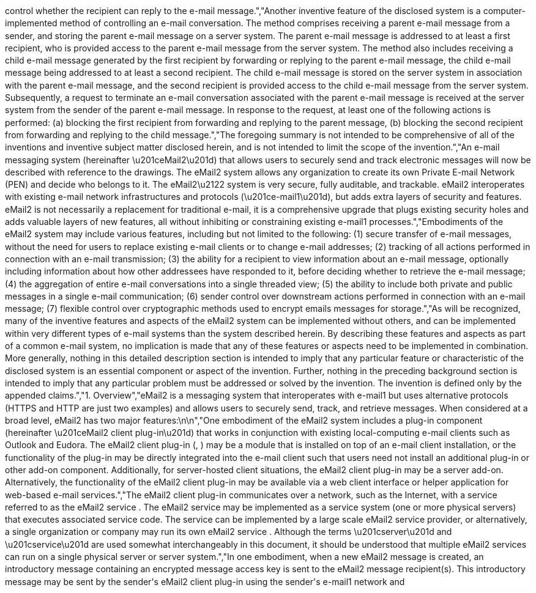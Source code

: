 control whether the recipient can reply to the e-mail message.","Another inventive feature of the disclosed system is a computer-implemented method of controlling an e-mail conversation. The method comprises receiving a parent e-mail message from a sender, and storing the parent e-mail message on a server system. The parent e-mail message is addressed to at least a first recipient, who is provided access to the parent e-mail message from the server system. The method also includes receiving a child e-mail message generated by the first recipient by forwarding or replying to the parent e-mail message, the child e-mail message being addressed to at least a second recipient. The child e-mail message is stored on the server system in association with the parent e-mail message, and the second recipient is provided access to the child e-mail message from the server system. Subsequently, a request to terminate an e-mail conversation associated with the parent e-mail message is received at the server system from the sender of the parent e-mail message. In response to the request, at least one of the following actions is performed: (a) blocking the first recipient from forwarding and replying to the parent message, (b) blocking the second recipient from forwarding and replying to the child message.","The foregoing summary is not intended to be comprehensive of all of the inventions and inventive subject matter disclosed herein, and is not intended to limit the scope of the invention.","An e-mail messaging system (hereinafter \u201ceMail2\u201d) that allows users to securely send and track electronic messages will now be described with reference to the drawings. The eMail2 system allows any organization to create its own Private E-mail Network (PEN) and decide who belongs to it. The eMail2\u2122 system is very secure, fully auditable, and trackable. eMail2 interoperates with existing e-mail network infrastructures and protocols (\u201ce-mail1\u201d), but adds extra layers of security and features. eMail2 is not necessarily a replacement for traditional e-mail, it is a comprehensive upgrade that plugs existing security holes and adds valuable layers of new features, all without inhibiting or constraining existing e-mail1 processes.","Embodiments of the eMail2 system may include various features, including but not limited to the following: (1) secure transfer of e-mail messages, without the need for users to replace existing e-mail clients or to change e-mail addresses; (2) tracking of all actions performed in connection with an e-mail transmission; (3) the ability for a recipient to view information about an e-mail message, optionally including information about how other addressees have responded to it, before deciding whether to retrieve the e-mail message; (4) the aggregation of entire e-mail conversations into a single threaded view; (5) the ability to include both private and public messages in a single e-mail communication; (6) sender control over downstream actions performed in connection with an e-mail message; (7) flexible control over cryptographic methods used to encrypt emails messages for storage.","As will be recognized, many of the inventive features and aspects of the eMail2 system can be implemented without others, and can be implemented within very different types of e-mail systems than the system described herein. By describing these features and aspects as part of a common e-mail system, no implication is made that any of these features or aspects need to be implemented in combination. More generally, nothing in this detailed description section is intended to imply that any particular feature or characteristic of the disclosed system is an essential component or aspect of the invention. Further, nothing in the preceding background section is intended to imply that any particular problem must be addressed or solved by the invention. The invention is defined only by the appended claims.","1. Overview","eMail2 is a messaging system that interoperates with e-mail1 but uses alternative protocols (HTTPS and HTTP are just two examples) and allows users to securely send, track, and retrieve messages. When considered at a broad level, eMail2 has two major features:\n\n","One embodiment of the eMail2 system includes a plug-in component (hereinafter \u201ceMail2 client plug-in\u201d) that works in conjunction with existing local-computing e-mail clients such as Outlook and Eudora. The eMail2 client plug-in (, ) may be a module that is installed on top of an e-mail client  installation, or the functionality of the plug-in may be directly integrated into the e-mail client  such that users need not install an additional plug-in  or other add-on component. Additionally, for server-hosted client situations, the eMail2 client plug-in may be a server add-on. Alternatively, the functionality of the eMail2 client plug-in  may be available via a web client interface  or helper application for web-based e-mail services.","The eMail2 client plug-in  communicates over a network, such as the Internet, with a service referred to as the eMail2 service . The eMail2 service  may be implemented as a service system (one or more physical servers) that executes associated service code. The service can be implemented by a large scale eMail2 service provider, or alternatively, a single organization or company may run its own eMail2 service . Although the terms \u201cserver\u201d and \u201cservice\u201d are used somewhat interchangeably in this document, it should be understood that multiple eMail2 services can run on a single physical server or server system.","In one embodiment, when a new eMail2 message is created, an introductory message containing an encrypted message access key is sent to the eMail2 message recipient(s). This introductory message may be sent by the sender's eMail2 client plug-in  using the sender's e-mail1 network and